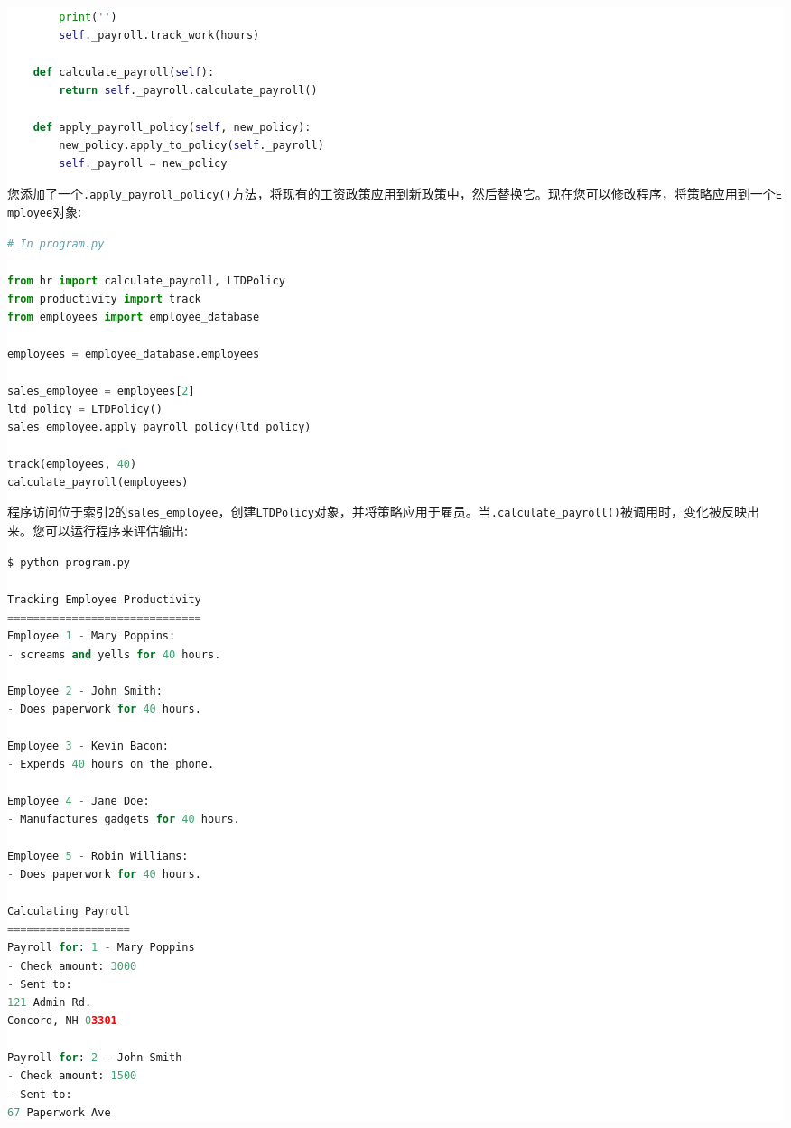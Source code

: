 ```py
        print('')
        self._payroll.track_work(hours)

    def calculate_payroll(self):
        return self._payroll.calculate_payroll()

    def apply_payroll_policy(self, new_policy):
        new_policy.apply_to_policy(self._payroll)
        self._payroll = new_policy
```

您添加了一个`.apply_payroll_policy()`方法，将现有的工资政策应用到新政策中，然后替换它。现在您可以修改程序，将策略应用到一个`Employee`对象:

```py
# In program.py

from hr import calculate_payroll, LTDPolicy
from productivity import track
from employees import employee_database

employees = employee_database.employees

sales_employee = employees[2]
ltd_policy = LTDPolicy()
sales_employee.apply_payroll_policy(ltd_policy)

track(employees, 40)
calculate_payroll(employees)
```

程序访问位于索引`2`的`sales_employee`，创建`LTDPolicy`对象，并将策略应用于雇员。当`.calculate_payroll()`被调用时，变化被反映出来。您可以运行程序来评估输出:

```py
$ python program.py

Tracking Employee Productivity
==============================
Employee 1 - Mary Poppins:
- screams and yells for 40 hours.

Employee 2 - John Smith:
- Does paperwork for 40 hours.

Employee 3 - Kevin Bacon:
- Expends 40 hours on the phone.

Employee 4 - Jane Doe:
- Manufactures gadgets for 40 hours.

Employee 5 - Robin Williams:
- Does paperwork for 40 hours.

Calculating Payroll
===================
Payroll for: 1 - Mary Poppins
- Check amount: 3000
- Sent to:
121 Admin Rd.
Concord, NH 03301

Payroll for: 2 - John Smith
- Check amount: 1500
- Sent to:
67 Paperwork Ave
```